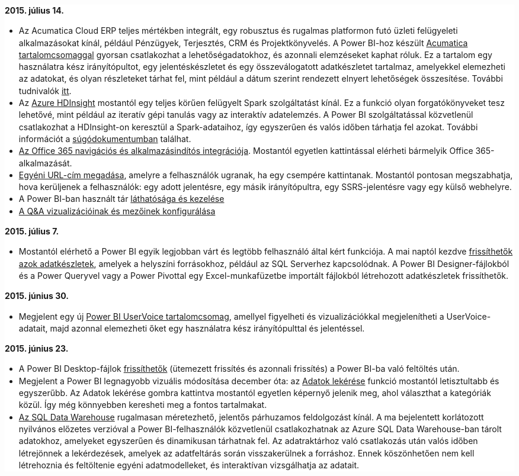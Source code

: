 **2015. július 14.**

* Az Acumatica Cloud ERP teljes mértékben integrált, egy robusztus és rugalmas platformon futó üzleti felügyeleti alkalmazásokat kínál, például Pénzügyek, Terjesztés, CRM és Projektkönyvelés. A Power BI-hoz készült [Acumatica tartalomcsomaggal](https://blogs.msdn.com/b/powerbi/archive/2015/07/13/analyze-and-explore-your-acumatica-cloud-erp-data-with-power-bi.aspx) gyorsan csatlakozhat a lehetőségadatokhoz, és azonnali elemzéseket kaphat róluk. Ez a tartalom egy használatra kész irányítópultot, egy jelentéskészletet és egy összeválogatott adatkészletet tartalmaz, amelyekkel elemezheti az adatokat, és olyan részleteket tárhat fel, mint például a dátum szerint rendezett elnyert lehetőségek összesítése. További tudnivalók [itt](service-connect-to-acumatica.md). 
* Az [Azure HDInsight](https://blogs.msdn.com/b/powerbi/archive/2015/07/14/visualize-big-data-with-power-bi-and-spark-for-azure-hdinsight.aspx) mostantól egy teljes körűen felügyelt Spark szolgáltatást kínál. Ez a funkció olyan forgatókönyveket tesz lehetővé, mint például az iteratív gépi tanulás vagy az interaktív adatelemzés. A Power BI szolgáltatással közvetlenül csatlakozhat a HDInsight-on keresztül a Spark-adataihoz, így egyszerűen és valós időben tárhatja fel azokat. További információt a [súgódokumentumban](spark-on-hdinsight-with-direct-connect.md) találhat.
* [Az Office 365 navigációs és alkalmazásindítós integrációja](https://blogs.msdn.com/b/powerbi/archive/2015/07/15/new-capabilities-added-to-power-bi.aspx#launcher). Mostantól egyetlen kattintással elérheti bármelyik Office 365-alkalmazását.
* [Egyéni URL-cím megadása](https://blogs.msdn.com/b/powerbi/archive/2015/07/15/new-capabilities-added-to-power-bi.aspx#url), amelyre a felhasználók ugranak, ha egy csempére kattintanak. Mostantól pontosan megszabhatja, hova kerüljenek a felhasználók: egy adott jelentésre, egy másik irányítópultra, egy SSRS-jelentésre vagy egy külső webhelyre. 
* A Power BI-ban használt tár [láthatósága és kezelése](https://blogs.msdn.com/b/powerbi/archive/2015/07/15/new-capabilities-added-to-power-bi.aspx#storage)
* [A Q&A vizualizációinak és mezőinek konfigurálása](https://blogs.msdn.com/b/powerbi/archive/2015/07/15/new-capabilities-added-to-power-bi.aspx#visual)

**2015. július 7.**

* Mostantól elérhető a Power BI egyik legjobban várt és legtöbb felhasználó által kért funkciója. A mai naptól kezdve [frissíthetők azok adatkészletek](https://blogs.msdn.com/b/powerbi/archive/2015/07/07/refresh-for-on-premises-sources-is-here.aspx), amelyek a helyszíni forrásokhoz, például az SQL Serverhez kapcsolódnak. A Power BI Designer-fájlokból és a Power Queryvel vagy a Power Pivottal egy Excel-munkafüzetbe importált fájlokból létrehozott adatkészletek frissíthetők. 

**2015. június 30.**

* Megjelent egy új [Power BI UserVoice tartalomcsomag](https://blogs.msdn.com/b/powerbi/archive/2015/07/01/monitor-and-visualize-your-uservoice-data-with-power-bi.aspx), amellyel figyelheti és vizualizációkkal megjelenítheti a UserVoice-adatait, majd azonnal elemezheti őket egy használatra kész irányítópulttal és jelentéssel.

**2015. június 23.**

* A Power BI Desktop-fájlok [frissíthetők](https://blogs.msdn.com/b/powerbi/archive/2015/06/22/announcing-refresh-support-for-power-bi-designer-files-in-the-power-bi-service.aspx) (ütemezett frissítés és azonnali frissítés) a Power BI-ba való feltöltés után.
* Megjelent a Power BI legnagyobb vizuális módosítása december óta: az [Adatok lekérése](https://blogs.msdn.com/b/powerbi/archive/2015/06/23/the-new-get-data-experience.aspx) funkció mostantól letisztultabb és egyszerűbb.  Az Adatok lekérése gombra kattintva mostantól egyetlen képernyő jelenik meg, ahol választhat a kategóriák közül. Így még könnyebben keresheti meg a fontos tartalmakat.
* [Az SQL Data Warehouse](https://blogs.msdn.com/b/powerbi/archive/2015/06/24/exploring-azure-sql-data-warehouse-with-power-bi.aspx) rugalmasan méretezhető, jelentős párhuzamos feldolgozást kínál. A ma bejelentett korlátozott nyilvános előzetes verzióval a Power BI-felhasználók közvetlenül csatlakozhatnak az Azure SQL Data Warehouse-ban tárolt adatokhoz, amelyeket egyszerűen és dinamikusan tárhatnak fel. Az adatraktárhoz való csatlakozás után valós időben létrejönnek a lekérdezések, amelyek az adatfeltárás során visszakerülnek a forráshoz. Ennek köszönhetően nem kell létrehoznia és feltöltenie egyéni adatmodelleket, és interaktívan vizsgálhatja az adatait.
